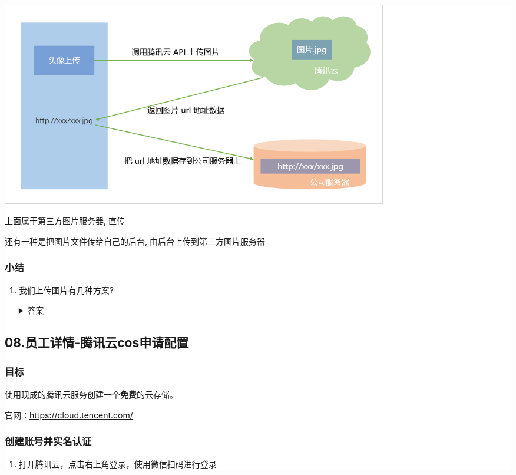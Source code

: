 ​               <img src="./images/008-员工详情/004-腾讯云.png" style="zoom:70%; border: 1px solid #cccc" />

上面属于第三方图片服务器, 直传

还有一种是把图片文件传给自己的后台, 由后台上传到第三方图片服务器

### 小结

1. 我们上传图片有几种方案?

   <details><summary>答案</summary></details>





## 08.员工详情-腾讯云cos申请配置

### 目标

使用现成的腾讯云服务创建一个**免费**的云存储。

官网：https://cloud.tencent.com/



### 创建账号并实名认证

1.  打开腾讯云，点击右上角登录，使用微信扫码进行登录
